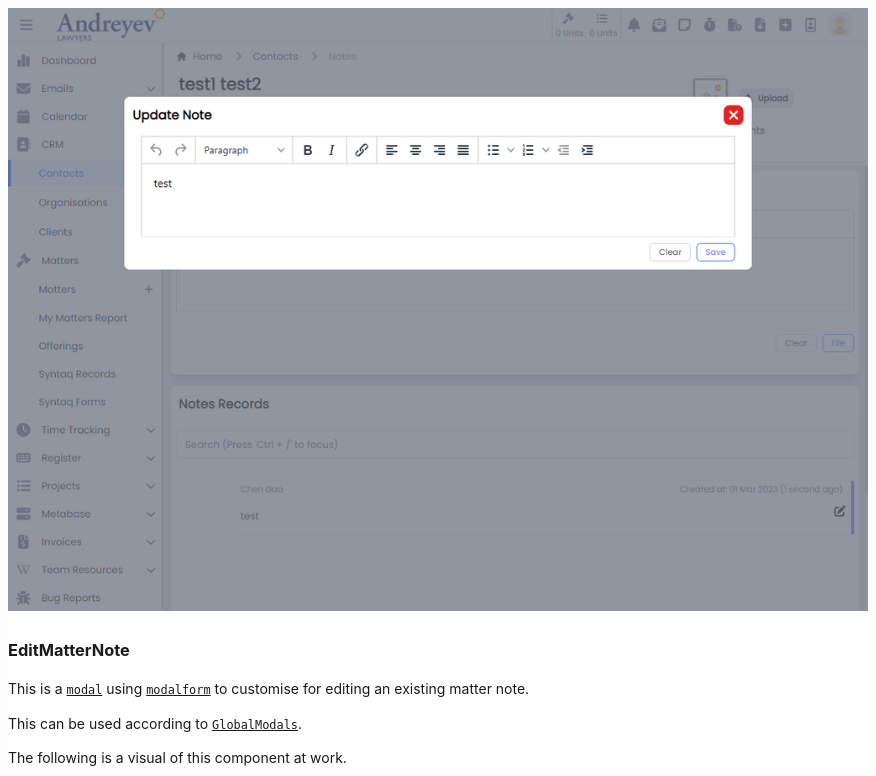 ![`EditContactNote`](../imgs/frontend/components/ui/matters/EditContactNote.png)
### EditMatterNote
This is a [`modal`](components-common.md#modal) using [`modalform`](components-common.md#modalform) to customise for editing an existing matter note.

This can be used according to [`GlobalModals`](#globalmodals).

The following is a visual of this component at work.